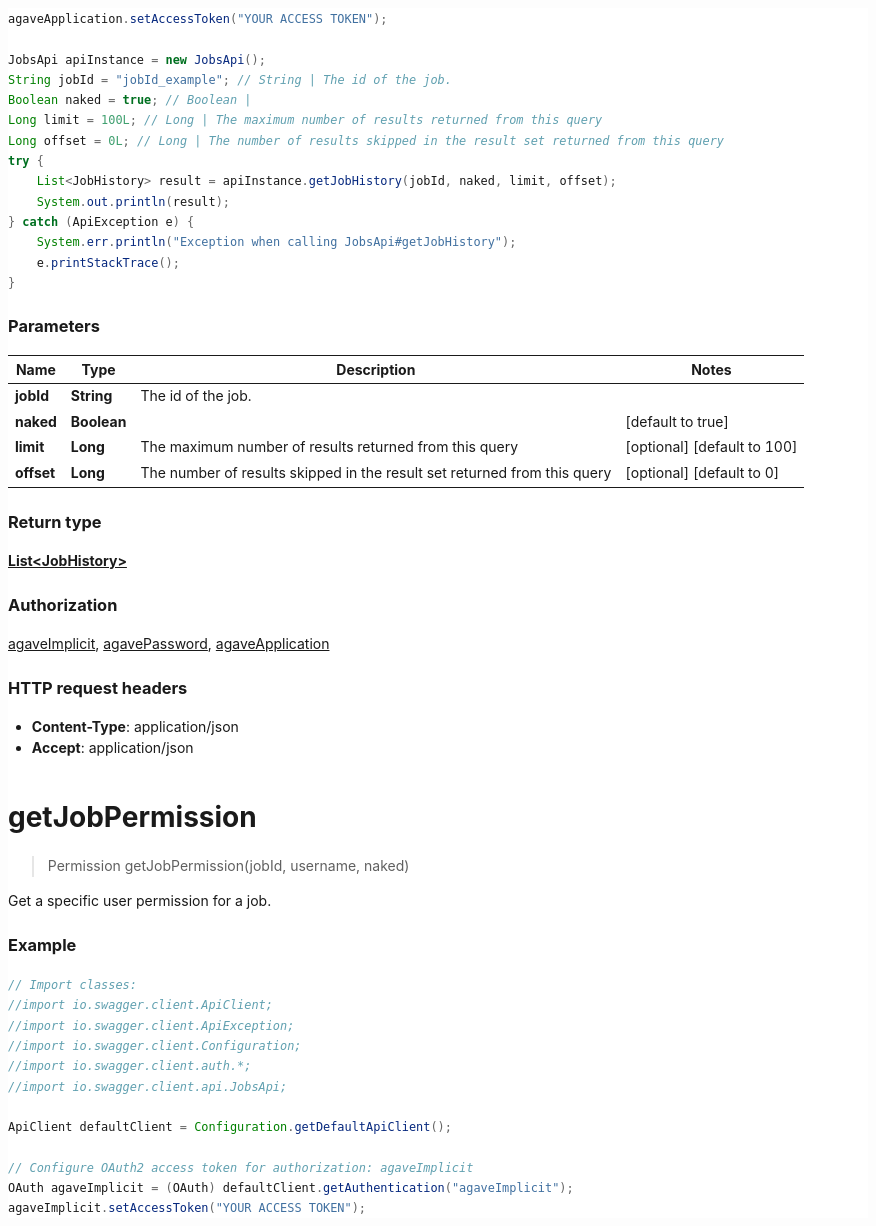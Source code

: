 ```java
agaveApplication.setAccessToken("YOUR ACCESS TOKEN");

JobsApi apiInstance = new JobsApi();
String jobId = "jobId_example"; // String | The id of the job.
Boolean naked = true; // Boolean | 
Long limit = 100L; // Long | The maximum number of results returned from this query
Long offset = 0L; // Long | The number of results skipped in the result set returned from this query
try {
    List<JobHistory> result = apiInstance.getJobHistory(jobId, naked, limit, offset);
    System.out.println(result);
} catch (ApiException e) {
    System.err.println("Exception when calling JobsApi#getJobHistory");
    e.printStackTrace();
}
```

### Parameters

Name | Type | Description  | Notes
------------- | ------------- | ------------- | -------------
 **jobId** | **String**| The id of the job. |
 **naked** | **Boolean**|  | [default to true]
 **limit** | **Long**| The maximum number of results returned from this query | [optional] [default to 100]
 **offset** | **Long**| The number of results skipped in the result set returned from this query | [optional] [default to 0]

### Return type

[**List&lt;JobHistory&gt;**](JobHistory.md)

### Authorization

[agaveImplicit](../README.md#agaveImplicit), [agavePassword](../README.md#agavePassword), [agaveApplication](../README.md#agaveApplication)

### HTTP request headers

 - **Content-Type**: application/json
 - **Accept**: application/json

<a name="getJobPermission"></a>
# **getJobPermission**
> Permission getJobPermission(jobId, username, naked)



Get a specific user permission for a job.

### Example
```java
// Import classes:
//import io.swagger.client.ApiClient;
//import io.swagger.client.ApiException;
//import io.swagger.client.Configuration;
//import io.swagger.client.auth.*;
//import io.swagger.client.api.JobsApi;

ApiClient defaultClient = Configuration.getDefaultApiClient();

// Configure OAuth2 access token for authorization: agaveImplicit
OAuth agaveImplicit = (OAuth) defaultClient.getAuthentication("agaveImplicit");
agaveImplicit.setAccessToken("YOUR ACCESS TOKEN");
```